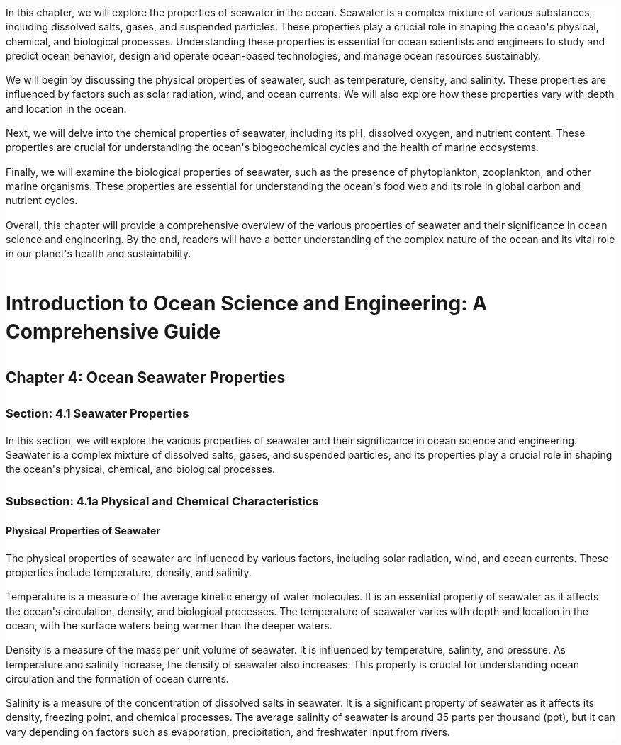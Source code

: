 In this chapter, we will explore the properties of seawater in the ocean. Seawater is a complex mixture of various substances, including dissolved salts, gases, and suspended particles. These properties play a crucial role in shaping the ocean's physical, chemical, and biological processes. Understanding these properties is essential for ocean scientists and engineers to study and predict ocean behavior, design and operate ocean-based technologies, and manage ocean resources sustainably.

We will begin by discussing the physical properties of seawater, such as temperature, density, and salinity. These properties are influenced by factors such as solar radiation, wind, and ocean currents. We will also explore how these properties vary with depth and location in the ocean.

Next, we will delve into the chemical properties of seawater, including its pH, dissolved oxygen, and nutrient content. These properties are crucial for understanding the ocean's biogeochemical cycles and the health of marine ecosystems.

Finally, we will examine the biological properties of seawater, such as the presence of phytoplankton, zooplankton, and other marine organisms. These properties are essential for understanding the ocean's food web and its role in global carbon and nutrient cycles.

Overall, this chapter will provide a comprehensive overview of the various properties of seawater and their significance in ocean science and engineering. By the end, readers will have a better understanding of the complex nature of the ocean and its vital role in our planet's health and sustainability. 


# Introduction to Ocean Science and Engineering: A Comprehensive Guide

## Chapter 4: Ocean Seawater Properties

### Section: 4.1 Seawater Properties

In this section, we will explore the various properties of seawater and their significance in ocean science and engineering. Seawater is a complex mixture of dissolved salts, gases, and suspended particles, and its properties play a crucial role in shaping the ocean's physical, chemical, and biological processes.

### Subsection: 4.1a Physical and Chemical Characteristics

#### Physical Properties of Seawater

The physical properties of seawater are influenced by various factors, including solar radiation, wind, and ocean currents. These properties include temperature, density, and salinity.

Temperature is a measure of the average kinetic energy of water molecules. It is an essential property of seawater as it affects the ocean's circulation, density, and biological processes. The temperature of seawater varies with depth and location in the ocean, with the surface waters being warmer than the deeper waters.

Density is a measure of the mass per unit volume of seawater. It is influenced by temperature, salinity, and pressure. As temperature and salinity increase, the density of seawater also increases. This property is crucial for understanding ocean circulation and the formation of ocean currents.

Salinity is a measure of the concentration of dissolved salts in seawater. It is a significant property of seawater as it affects its density, freezing point, and chemical processes. The average salinity of seawater is around 35 parts per thousand (ppt), but it can vary depending on factors such as evaporation, precipitation, and freshwater input from rivers.
